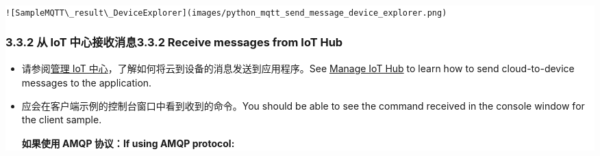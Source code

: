     ![SampleMQTT\_result\_DeviceExplorer](images/python_mqtt_send_message_device_explorer.png)

### <a name="332-receive-messages-from-iot-hub"></a><span data-ttu-id="05ddc-193">3.3.2 从 IoT 中心接收消息</span><span class="sxs-lookup"><span data-stu-id="05ddc-193">3.3.2 Receive messages from IoT Hub</span></span>

-   <span data-ttu-id="05ddc-194">请参阅[管理 IoT 中心](<https://github.com/Azure/azure-iot-device-ecosystem/blob/master/manage_iot_hub.md>)，了解如何将云到设备的消息发送到应用程序。</span><span class="sxs-lookup"><span data-stu-id="05ddc-194">See [Manage IoT Hub](<https://github.com/Azure/azure-iot-device-ecosystem/blob/master/manage_iot_hub.md>) to learn how to send cloud-to-device messages to the application.</span></span>

-   <span data-ttu-id="05ddc-195">应会在客户端示例的控制台窗口中看到收到的命令。</span><span class="sxs-lookup"><span data-stu-id="05ddc-195">You should be able to see the command received in the console window for the client sample.</span></span>

    <span data-ttu-id="05ddc-196">**如果使用 AMQP 协议：**</span><span class="sxs-lookup"><span data-stu-id="05ddc-196">**If using AMQP protocol:**</span></span>
    